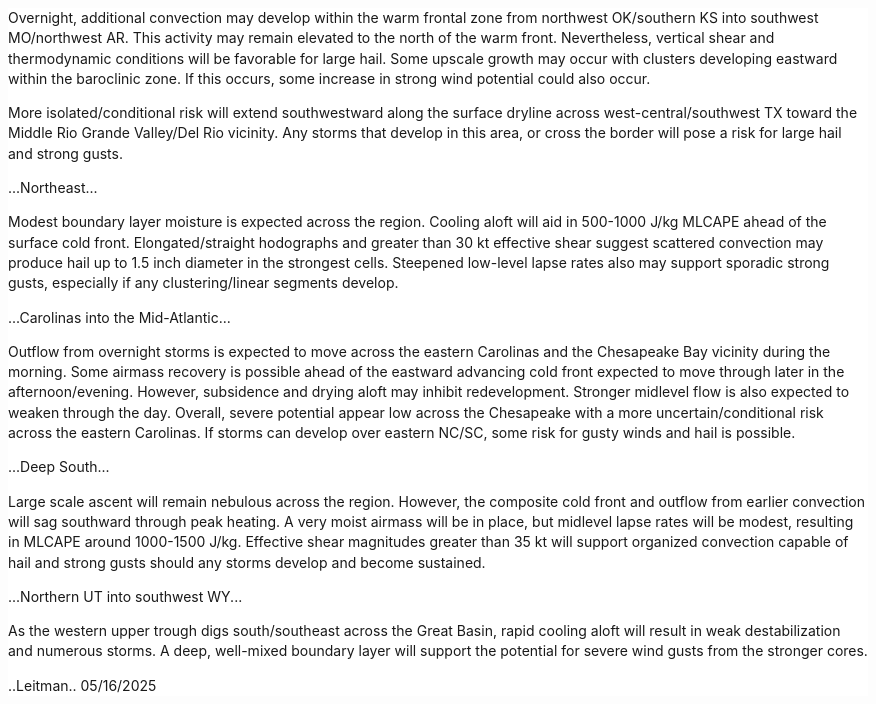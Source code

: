 Overnight, additional convection may develop within the warm frontal
zone from northwest OK/southern KS into southwest MO/northwest AR.
This activity may remain elevated to the north of the warm front.
Nevertheless, vertical shear and thermodynamic conditions will be
favorable for large hail. Some upscale growth may occur with
clusters developing eastward within the baroclinic zone. If this
occurs, some increase in strong wind potential could also occur.

More isolated/conditional risk will extend southwestward along the
surface dryline across west-central/southwest TX toward the Middle
Rio Grande Valley/Del Rio vicinity. Any storms that develop in this
area, or cross the border will pose a risk for large hail and strong
gusts. 

...Northeast...

Modest boundary layer moisture is expected across the region.
Cooling aloft will aid in 500-1000 J/kg MLCAPE ahead of the surface
cold front. Elongated/straight hodographs and greater than 30 kt
effective shear suggest scattered convection may produce hail up to
1.5 inch diameter in the strongest cells. Steepened low-level lapse
rates also may support sporadic strong gusts, especially if any
clustering/linear segments develop.

...Carolinas into the Mid-Atlantic...

Outflow from overnight storms is expected to move across the eastern
Carolinas and the Chesapeake Bay vicinity during the morning. Some
airmass recovery is possible ahead of the eastward advancing cold
front expected to move through later in the afternoon/evening.
However, subsidence and drying aloft may inhibit redevelopment.
Stronger midlevel flow is also expected to weaken through the day.
Overall, severe potential appear low across the Chesapeake with a
more uncertain/conditional risk across the eastern Carolinas. If
storms can develop over eastern NC/SC, some risk for gusty winds and
hail is possible. 

...Deep South...

Large scale ascent will remain nebulous across the region. However,
the composite cold front and outflow from earlier convection will
sag southward through peak heating. A very moist airmass will be in
place, but midlevel lapse rates will be modest, resulting in MLCAPE
around 1000-1500 J/kg. Effective shear magnitudes greater than 35 kt
will support organized convection capable of hail and strong gusts
should any storms develop and become sustained.

...Northern UT into southwest WY...

As the western upper trough digs south/southeast across the Great
Basin, rapid cooling aloft will result in weak destabilization and
numerous storms. A deep, well-mixed boundary layer will support the
potential for severe wind gusts from the stronger cores.

..Leitman.. 05/16/2025
